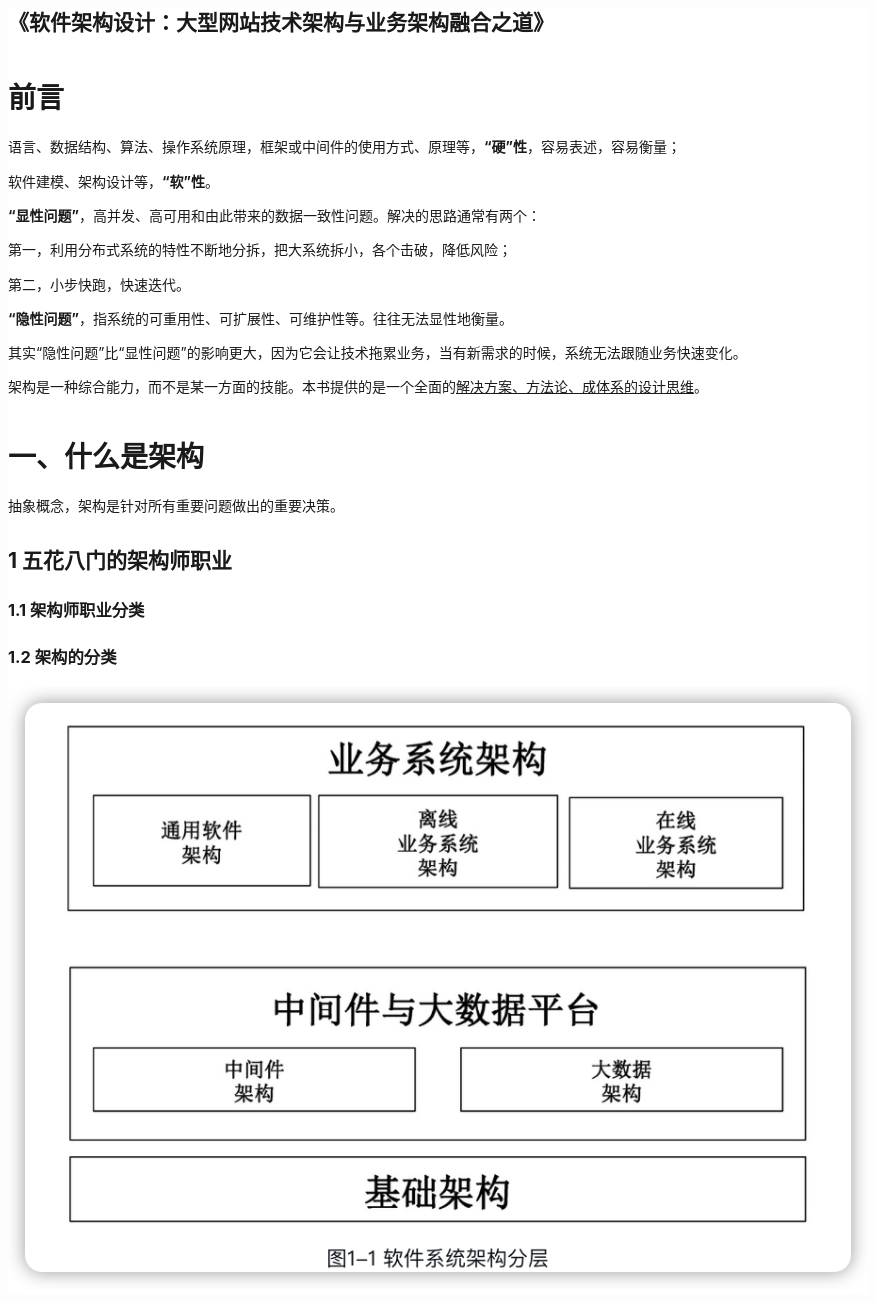  《软件架构设计：大型网站技术架构与业务架构融合之道》 
---



# 前言

语言、数据结构、算法、操作系统原理，框架或中间件的使用方式、原理等，**“硬”性**，容易表述，容易衡量；

软件建模、架构设计等，**“软”性**。



**“显性问题”**，高并发、高可用和由此带来的数据一致性问题。解决的思路通常有两个：

第一，利用分布式系统的特性不断地分拆，把大系统拆小，各个击破，降低风险；

第二，小步快跑，快速迭代。

**“隐性问题”**，指系统的可重用性、可扩展性、可维护性等。往往无法显性地衡量。

其实“隐性问题”比“显性问题”的影响更大，因为它会让技术拖累业务，当有新需求的时候，系统无法跟随业务快速变化。

架构是一种综合能力，而不是某一方面的技能。本书提供的是一个全面的<u>解决方案、方法论、成体系的设计思维</u>。

# 一、什么是架构

抽象概念，架构是针对所有重要问题做出的重要决策。

## 1 五花八门的架构师职业

### 1.1 架构师职业分类

### 1.2 架构的分类

![](images/image-20220427210143588.png)